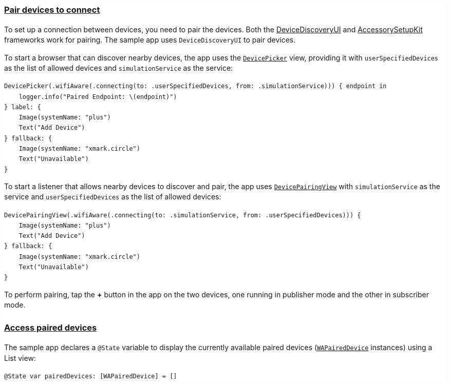 ### [Pair devices to connect](https://developer.apple.com/documentation/wifiaware/building-peer-to-peer-apps#Pair-devices-to-connect)

To set up a connection between devices, you need to pair the devices. Both the [DeviceDiscoveryUI](https://developer.apple.com/documentation/DeviceDiscoveryUI) and [AccessorySetupKit](https://developer.apple.com/documentation/AccessorySetupKit) frameworks work for pairing. The sample app uses `DeviceDiscoveryUI` to pair devices.

To start a browser that can discover nearby devices, the app uses the [`DevicePicker`](https://developer.apple.com/documentation/DeviceDiscoveryUI/DevicePicker) view, providing it with `userSpecifiedDevices` as the list of allowed devices and `simulationService` as the service:

```
DevicePicker(.wifiAware(.connecting(to: .userSpecifiedDevices, from: .simulationService))) { endpoint in
    logger.info("Paired Endpoint: \(endpoint)")
} label: {
    Image(systemName: "plus")
    Text("Add Device")
} fallback: {
    Image(systemName: "xmark.circle")
    Text("Unavailable")
}
```

To start a listener that allows nearby devices to discover and pair, the app uses [`DevicePairingView`](https://developer.apple.com/documentation/DeviceDiscoveryUI/DevicePairingView) with `simulationService` as the service and `userSpecifiedDevices` as the list of allowed devices:

```
DevicePairingView(.wifiAware(.connecting(to: .simulationService, from: .userSpecifiedDevices))) {
    Image(systemName: "plus")
    Text("Add Device")
} fallback: {
    Image(systemName: "xmark.circle")
    Text("Unavailable")
}
```

To perform pairing, tap the **+** button in the app on the two devices, one running in publisher mode and the other in subscriber mode.

### [Access paired devices](https://developer.apple.com/documentation/wifiaware/building-peer-to-peer-apps#Access-paired-devices)

The sample app declares a `@State` variable to display the currently available paired devices ([`WAPairedDevice`](https://developer.apple.com/documentation/wifiaware/wapaireddevice) instances) using a List view:

```
@State var pairedDevices: [WAPairedDevice] = []
```
